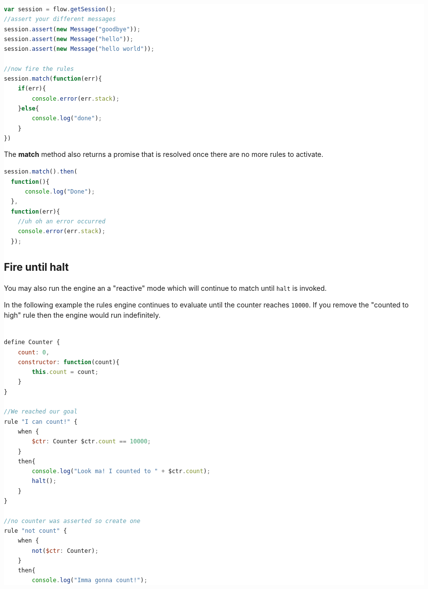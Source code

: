 ```javascript
var session = flow.getSession();
//assert your different messages
session.assert(new Message("goodbye"));
session.assert(new Message("hello"));
session.assert(new Message("hello world"));

//now fire the rules
session.match(function(err){
    if(err){
        console.error(err.stack);
    }else{
        console.log("done");
    }
})
```

The **match** method also returns a promise that is resolved once there are no more rules to activate.

```javascript
session.match().then(
  function(){
      console.log("Done");
  },
  function(err){
    //uh oh an error occurred
    console.error(err.stack);
  });
```

## Fire until halt

You may also run the engine an a "reactive" mode which will continue to match until `halt` is invoked.

In the following example the rules engine continues to evaluate until the counter reaches `10000`. If you remove the "counted to high" rule then the engine would run indefinitely.

```javascript

define Counter {
    count: 0,
    constructor: function(count){
        this.count = count;
    }
}

//We reached our goal
rule "I can count!" {
    when {
        $ctr: Counter $ctr.count == 10000;
    }
    then{
        console.log("Look ma! I counted to " + $ctr.count);
        halt();
    }
}

//no counter was asserted so create one
rule "not count" {
    when {
        not($ctr: Counter);
    }
    then{
        console.log("Imma gonna count!");
```